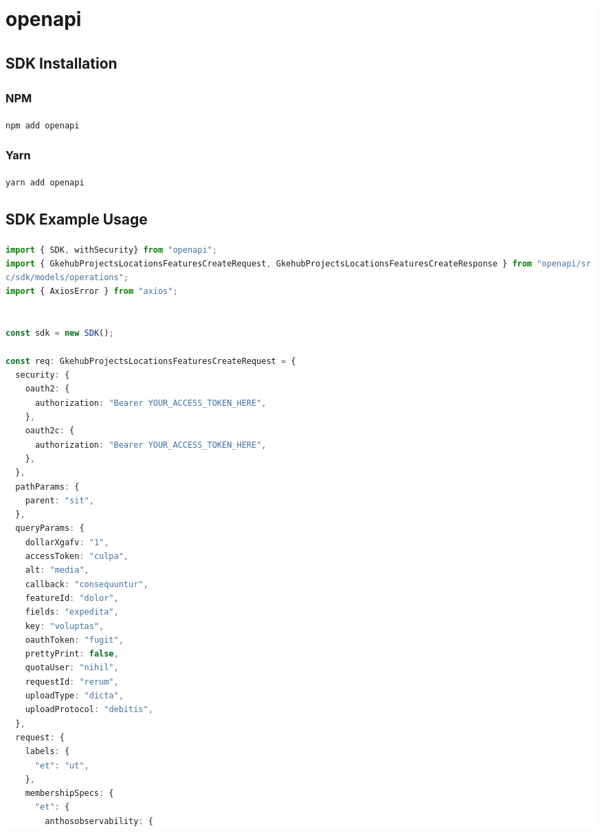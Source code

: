 # openapi


## SDK Installation

### NPM

```bash
npm add openapi
```

### Yarn

```bash
yarn add openapi
```


## SDK Example Usage

```typescript
import { SDK, withSecurity} from "openapi";
import { GkehubProjectsLocationsFeaturesCreateRequest, GkehubProjectsLocationsFeaturesCreateResponse } from "openapi/src/sdk/models/operations";
import { AxiosError } from "axios";


const sdk = new SDK();
    
const req: GkehubProjectsLocationsFeaturesCreateRequest = {
  security: {
    oauth2: {
      authorization: "Bearer YOUR_ACCESS_TOKEN_HERE",
    },
    oauth2c: {
      authorization: "Bearer YOUR_ACCESS_TOKEN_HERE",
    },
  },
  pathParams: {
    parent: "sit",
  },
  queryParams: {
    dollarXgafv: "1",
    accessToken: "culpa",
    alt: "media",
    callback: "consequuntur",
    featureId: "dolor",
    fields: "expedita",
    key: "voluptas",
    oauthToken: "fugit",
    prettyPrint: false,
    quotaUser: "nihil",
    requestId: "rerum",
    uploadType: "dicta",
    uploadProtocol: "debitis",
  },
  request: {
    labels: {
      "et": "ut",
    },
    membershipSpecs: {
      "et": {
        anthosobservability: {
```